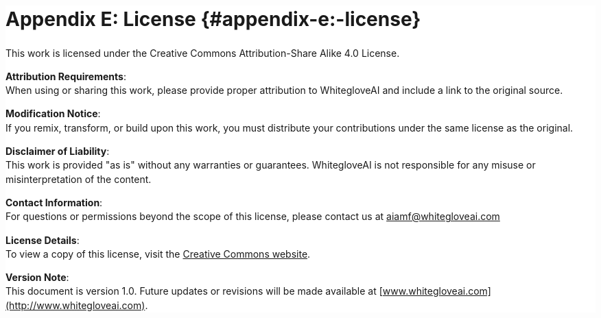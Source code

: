 # **Appendix E: License** {#appendix-e:-license}

This work is licensed under the Creative Commons Attribution-Share Alike 4.0 License.

**Attribution Requirements**:  
When using or sharing this work, please provide proper attribution to WhitegloveAI and include a link to the original source.

**Modification Notice**:  
If you remix, transform, or build upon this work, you must distribute your contributions under the same license as the original.

**Disclaimer of Liability**:  
This work is provided "as is" without any warranties or guarantees. WhitegloveAI is not responsible for any misuse or misinterpretation of the content.

**Contact Information**:  
For questions or permissions beyond the scope of this license, please contact us at [aiamf@whitegloveai.com](mailto:aiamf@whitegloveai.com) 

**License Details**:  
To view a copy of this license, visit the [Creative Commons website](https://creativecommons.org/licenses/by-sa/4.0/deed.en). 

**Version Note**:  
 This document is version 1.0. Future updates or revisions will be made available at [www.whitegloveai.com](http://www.whitegloveai.com).
